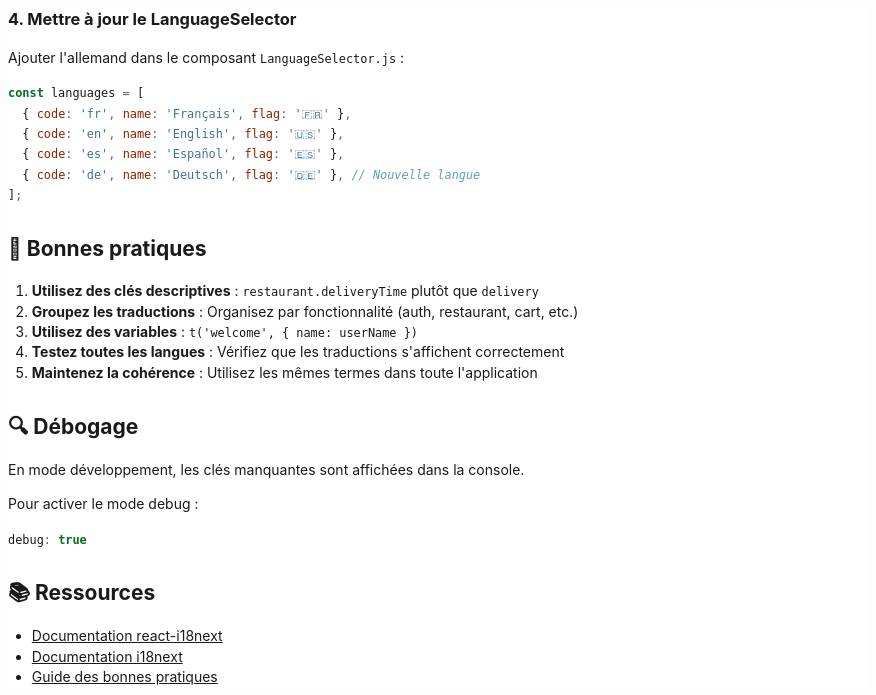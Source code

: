 ### 4. Mettre à jour le LanguageSelector

Ajouter l'allemand dans le composant `LanguageSelector.js` :

```javascript
const languages = [
  { code: 'fr', name: 'Français', flag: '🇫🇷' },
  { code: 'en', name: 'English', flag: '🇺🇸' },
  { code: 'es', name: 'Español', flag: '🇪🇸' },
  { code: 'de', name: 'Deutsch', flag: '🇩🇪' }, // Nouvelle langue
];
```

## 🎯 Bonnes pratiques

1. **Utilisez des clés descriptives** : `restaurant.deliveryTime` plutôt que `delivery`
2. **Groupez les traductions** : Organisez par fonctionnalité (auth, restaurant, cart, etc.)
3. **Utilisez des variables** : `t('welcome', { name: userName })`
4. **Testez toutes les langues** : Vérifiez que les traductions s'affichent correctement
5. **Maintenez la cohérence** : Utilisez les mêmes termes dans toute l'application

## 🔍 Débogage

En mode développement, les clés manquantes sont affichées dans la console.

Pour activer le mode debug :

```javascript
debug: true
```

## 📚 Ressources

- [Documentation react-i18next](https://react.i18next.com/)
- [Documentation i18next](https://www.i18next.com/)
- [Guide des bonnes pratiques](https://www.i18next.com/overview/best-practices) 
